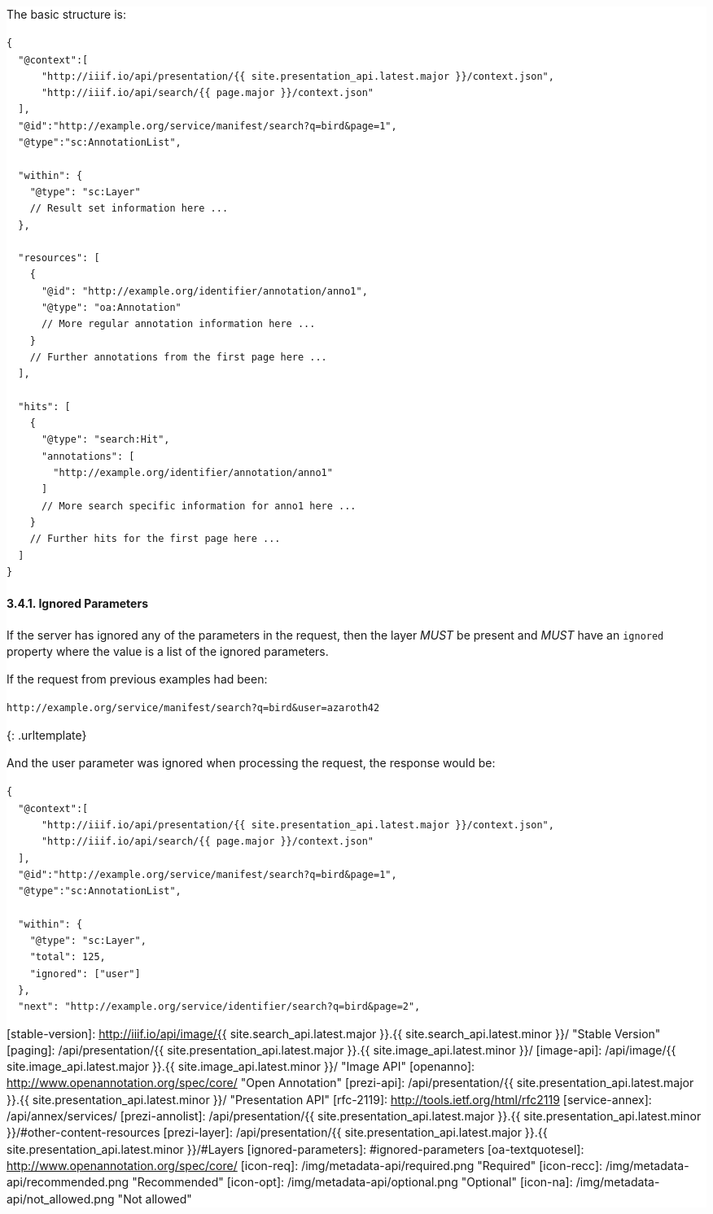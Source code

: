 The basic structure is:

``` json-doc
{
  "@context":[
      "http://iiif.io/api/presentation/{{ site.presentation_api.latest.major }}/context.json",
      "http://iiif.io/api/search/{{ page.major }}/context.json"
  ],
  "@id":"http://example.org/service/manifest/search?q=bird&page=1",
  "@type":"sc:AnnotationList",

  "within": {
    "@type": "sc:Layer"
    // Result set information here ...
  },

  "resources": [
    {
      "@id": "http://example.org/identifier/annotation/anno1",
      "@type": "oa:Annotation"
      // More regular annotation information here ...
    }
    // Further annotations from the first page here ...
  ],

  "hits": [
    {
      "@type": "search:Hit",
      "annotations": [
        "http://example.org/identifier/annotation/anno1"
      ]
      // More search specific information for anno1 here ...
    }
    // Further hits for the first page here ...
  ]
}
```

#### 3.4.1. Ignored Parameters

If the server has ignored any of the parameters in the request, then the layer _MUST_ be present and _MUST_ have an `ignored` property where the value is a list of the ignored parameters.

If the request from previous examples had been:

``` none
http://example.org/service/manifest/search?q=bird&user=azaroth42
```
{: .urltemplate}

And the user parameter was ignored when processing the request, the response would be:

``` json-doc
{
  "@context":[
      "http://iiif.io/api/presentation/{{ site.presentation_api.latest.major }}/context.json",
      "http://iiif.io/api/search/{{ page.major }}/context.json"
  ],
  "@id":"http://example.org/service/manifest/search?q=bird&page=1",
  "@type":"sc:AnnotationList",

  "within": {
    "@type": "sc:Layer",
    "total": 125,
    "ignored": ["user"]
  },
  "next": "http://example.org/service/identifier/search?q=bird&page=2",
```

[cc-by]: http://creativecommons.org/licenses/by/4.0/ "Creative Commons &mdash; Attribution 4.0 International"
[iiif-discuss]: mailto:iiif-discuss@googlegroups.com "Email Discussion List"
[versioning]: /api/annex/notes/semver/ "Versioning of APIs"
[mellon]: http://www.mellon.org/ "The Andrew W. Mellon Foundation"
[semver]: http://semver.org/spec/v2.0.0.html "Semantic Versioning 2.0.0"
[iiif-community]: /community/ "IIIF Community"
[stable-version]: http://iiif.io/api/image/{{ site.search_api.latest.major }}.{{ site.search_api.latest.minor }}/ "Stable Version"
[paging]: /api/presentation/{{ site.presentation_api.latest.major }}.{{ site.image_api.latest.minor }}/
[image-api]: /api/image/{{ site.image_api.latest.major }}.{{ site.image_api.latest.minor }}/ "Image API"
[openanno]: http://www.openannotation.org/spec/core/ "Open Annotation"
[prezi-api]: /api/presentation/{{ site.presentation_api.latest.major }}.{{ site.presentation_api.latest.minor }}/ "Presentation API"
[rfc-2119]: http://tools.ietf.org/html/rfc2119
[service-annex]: /api/annex/services/
[prezi-annolist]: /api/presentation/{{ site.presentation_api.latest.major }}.{{ site.presentation_api.latest.minor }}/#other-content-resources
[prezi-layer]: /api/presentation/{{ site.presentation_api.latest.major }}.{{ site.presentation_api.latest.minor }}/#Layers
[ignored-parameters]: #ignored-parameters
[oa-textquotesel]: http://www.openannotation.org/spec/core/
[icon-req]: /img/metadata-api/required.png "Required"
[icon-recc]: /img/metadata-api/recommended.png "Recommended"
[icon-opt]: /img/metadata-api/optional.png "Optional"
[icon-na]: /img/metadata-api/not_allowed.png "Not allowed"